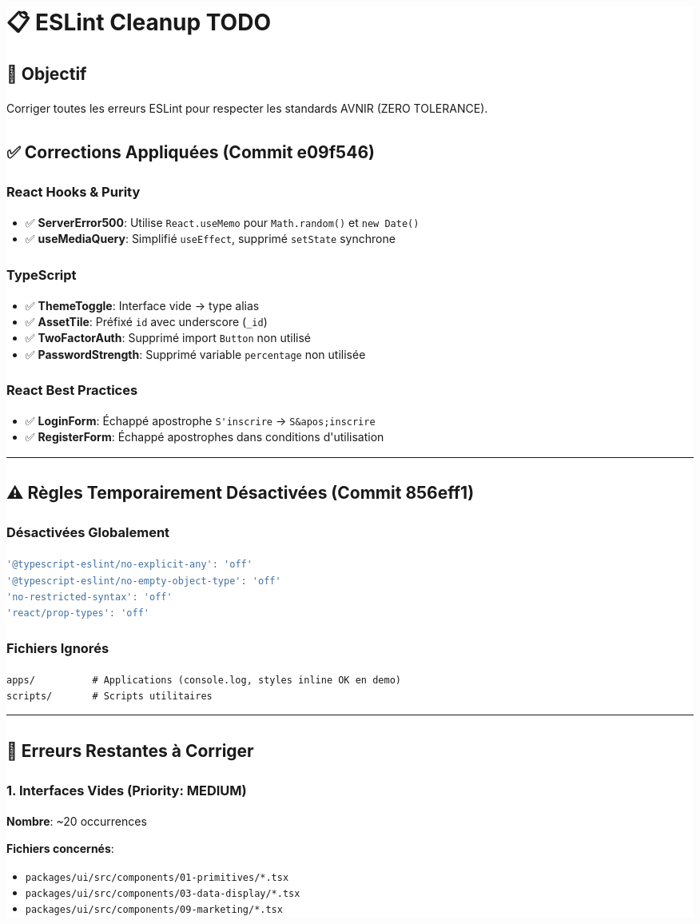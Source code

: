 # 📋 ESLint Cleanup TODO

## 🎯 Objectif
Corriger toutes les erreurs ESLint pour respecter les standards AVNIR (ZERO TOLERANCE).

## ✅ Corrections Appliquées (Commit e09f546)

### React Hooks & Purity
- ✅ **ServerError500**: Utilise `React.useMemo` pour `Math.random()` et `new Date()`
- ✅ **useMediaQuery**: Simplifié `useEffect`, supprimé `setState` synchrone

### TypeScript
- ✅ **ThemeToggle**: Interface vide → type alias
- ✅ **AssetTile**: Préfixé `id` avec underscore (`_id`)
- ✅ **TwoFactorAuth**: Supprimé import `Button` non utilisé
- ✅ **PasswordStrength**: Supprimé variable `percentage` non utilisée

### React Best Practices
- ✅ **LoginForm**: Échappé apostrophe `S'inscrire` → `S&apos;inscrire`
- ✅ **RegisterForm**: Échappé apostrophes dans conditions d'utilisation

---

## ⚠️ Règles Temporairement Désactivées (Commit 856eff1)

### Désactivées Globalement
```javascript
'@typescript-eslint/no-explicit-any': 'off'
'@typescript-eslint/no-empty-object-type': 'off'
'no-restricted-syntax': 'off'
'react/prop-types': 'off'
```

### Fichiers Ignorés
```
apps/          # Applications (console.log, styles inline OK en demo)
scripts/       # Scripts utilitaires
```

---

## 🔧 Erreurs Restantes à Corriger

### 1. Interfaces Vides (Priority: MEDIUM)
**Nombre**: ~20 occurrences

**Fichiers concernés**:
- `packages/ui/src/components/01-primitives/*.tsx`
- `packages/ui/src/components/03-data-display/*.tsx`
- `packages/ui/src/components/09-marketing/*.tsx`
